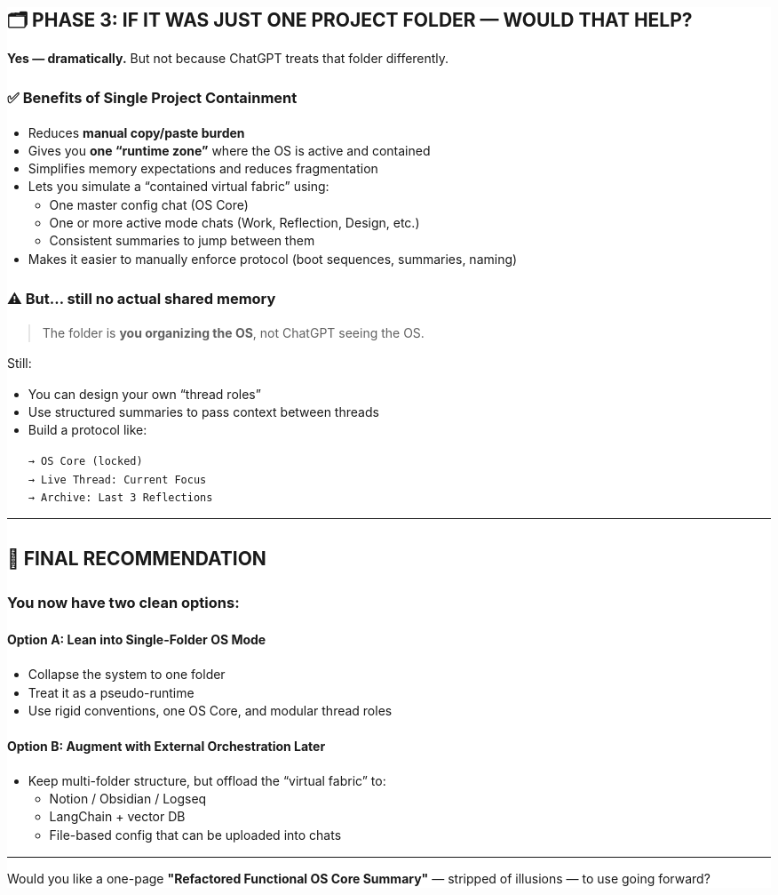 🗂️ PHASE 3: IF IT WAS JUST ONE PROJECT FOLDER — WOULD THAT HELP?
-----------------------------------------------------------------

**Yes — dramatically.** But not because ChatGPT treats that folder differently.

### ✅ Benefits of Single Project Containment

*   Reduces **manual copy/paste burden**
*   Gives you **one “runtime zone”** where the OS is active and contained
*   Simplifies memory expectations and reduces fragmentation
*   Lets you simulate a “contained virtual fabric” using:
    *   One master config chat (OS Core)
    *   One or more active mode chats (Work, Reflection, Design, etc.)
    *   Consistent summaries to jump between them
*   Makes it easier to manually enforce protocol (boot sequences, summaries, naming)

### ⚠️ But… still no actual shared memory

> The folder is **you organizing the OS**, not ChatGPT seeing the OS.

Still:

*   You can design your own “thread roles”
*   Use structured summaries to pass context between threads
*   Build a protocol like:
    ```
    → OS Core (locked)
    → Live Thread: Current Focus
    → Archive: Last 3 Reflections
    ```

* * *

🧠 FINAL RECOMMENDATION
-----------------------

### You now have two clean options:

#### Option A: **Lean into Single-Folder OS Mode**

*   Collapse the system to one folder
*   Treat it as a pseudo-runtime
*   Use rigid conventions, one OS Core, and modular thread roles

#### Option B: **Augment with External Orchestration Later**

*   Keep multi-folder structure, but offload the “virtual fabric” to:
    *   Notion / Obsidian / Logseq
    *   LangChain + vector DB
    *   File-based config that can be uploaded into chats

* * *

Would you like a one-page **"Refactored Functional OS Core Summary"** — stripped of illusions — to use going forward?
